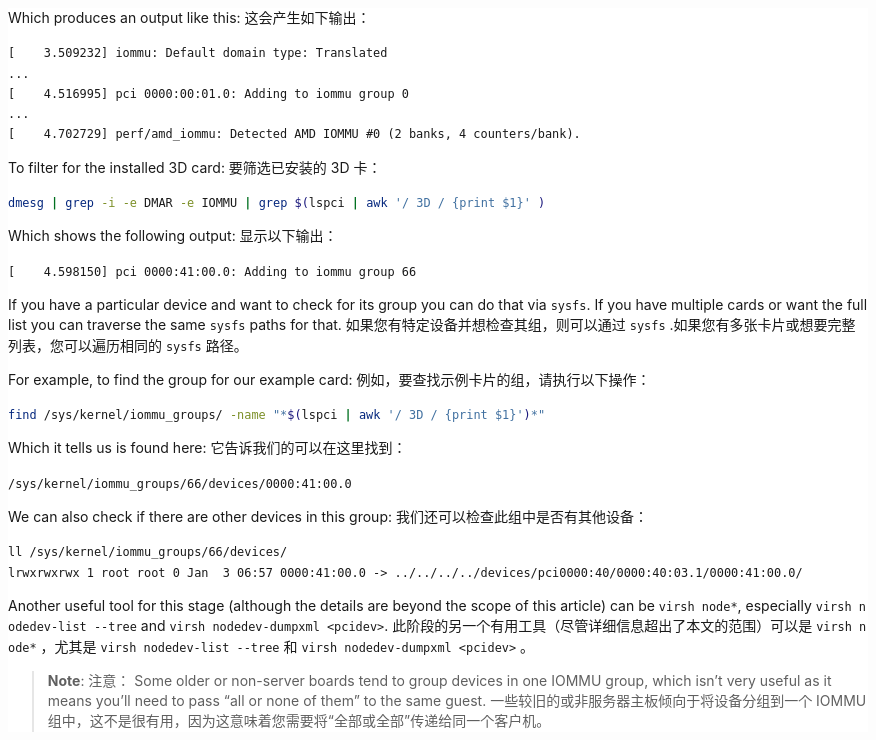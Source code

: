 Which produces an output like this:
这会产生如下输出：

```plaintext
[    3.509232] iommu: Default domain type: Translated
...
[    4.516995] pci 0000:00:01.0: Adding to iommu group 0
...
[    4.702729] perf/amd_iommu: Detected AMD IOMMU #0 (2 banks, 4 counters/bank).
```

To filter for the installed 3D card:
要筛选已安装的 3D 卡：

```bash
dmesg | grep -i -e DMAR -e IOMMU | grep $(lspci | awk '/ 3D / {print $1}' )
```

Which shows the following output:
显示以下输出：

```plaintext
[    4.598150] pci 0000:41:00.0: Adding to iommu group 66
```

If you have a particular device and want to check for its group you can do that via `sysfs`. If you have multiple cards or want the full list you can traverse the same `sysfs` paths for that.
如果您有特定设备并想检查其组，则可以通过 `sysfs` .如果您有多张卡片或想要完整列表，您可以遍历相同的 `sysfs` 路径。

For example, to find the group for our example card:
例如，要查找示例卡片的组，请执行以下操作：

```bash
find /sys/kernel/iommu_groups/ -name "*$(lspci | awk '/ 3D / {print $1}')*"
```

Which it tells us is found here:
它告诉我们的可以在这里找到：

```plaintext
/sys/kernel/iommu_groups/66/devices/0000:41:00.0
```

We can also check if there are other devices in this group:
我们还可以检查此组中是否有其他设备：

```auto
ll /sys/kernel/iommu_groups/66/devices/
lrwxrwxrwx 1 root root 0 Jan  3 06:57 0000:41:00.0 -> ../../../../devices/pci0000:40/0000:40:03.1/0000:41:00.0/
```

Another useful tool for this stage (although the details are beyond the scope of this article) can be `virsh node*`, especially `virsh nodedev-list --tree` and `virsh nodedev-dumpxml <pcidev>`.
此阶段的另一个有用工具（尽管详细信息超出了本文的范围）可以是 `virsh node*` ，尤其是 `virsh nodedev-list --tree` 和 `virsh nodedev-dumpxml <pcidev>` 。

> **Note**: 注意：
>  Some older or non-server boards tend to group devices in one IOMMU  group, which isn’t very useful as it means you’ll need to pass “all or  none of them” to the same guest.
> 一些较旧的或非服务器主板倾向于将设备分组到一个 IOMMU 组中，这不是很有用，因为这意味着您需要将“全部或全部”传递给同一个客户机。
